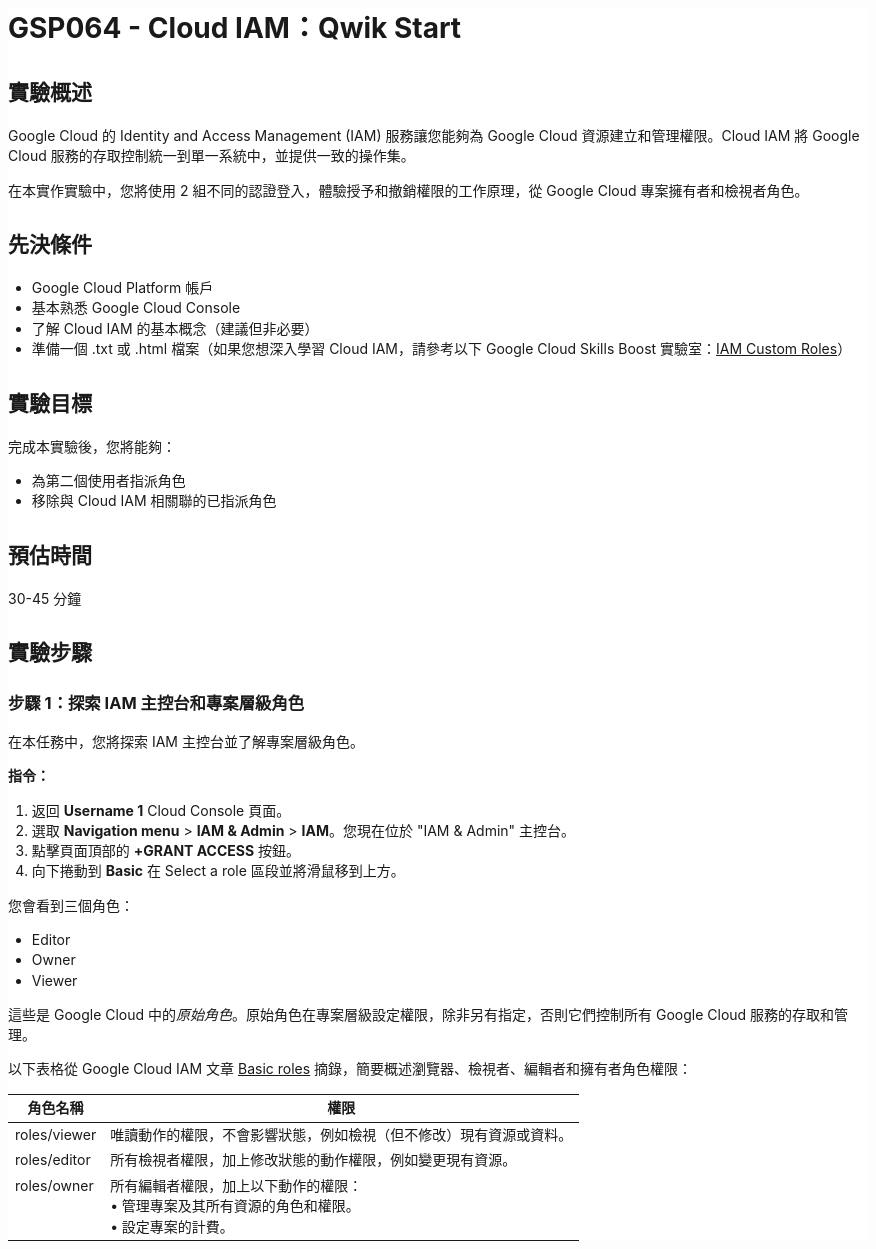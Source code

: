 # GSP064 - Cloud IAM：Qwik Start

## 實驗概述
Google Cloud 的 Identity and Access Management (IAM) 服務讓您能夠為 Google Cloud 資源建立和管理權限。Cloud IAM 將 Google Cloud 服務的存取控制統一到單一系統中，並提供一致的操作集。

在本實作實驗中，您將使用 2 組不同的認證登入，體驗授予和撤銷權限的工作原理，從 Google Cloud 專案擁有者和檢視者角色。

## 先決條件
- Google Cloud Platform 帳戶
- 基本熟悉 Google Cloud Console
- 了解 Cloud IAM 的基本概念（建議但非必要）
- 準備一個 .txt 或 .html 檔案（如果您想深入學習 Cloud IAM，請參考以下 Google Cloud Skills Boost 實驗室：[IAM Custom Roles](https://www.cloudskillsboost.google/catalog_lab/955)）

## 實驗目標
完成本實驗後，您將能夠：
- 為第二個使用者指派角色
- 移除與 Cloud IAM 相關聯的已指派角色

## 預估時間
30-45 分鐘

## 實驗步驟

### 步驟 1：探索 IAM 主控台和專案層級角色
在本任務中，您將探索 IAM 主控台並了解專案層級角色。

**指令：**
1. 返回 **Username 1** Cloud Console 頁面。
2. 選取 **Navigation menu** > **IAM & Admin** > **IAM**。您現在位於 "IAM & Admin" 主控台。
3. 點擊頁面頂部的 **+GRANT ACCESS** 按鈕。
4. 向下捲動到 **Basic** 在 Select a role 區段並將滑鼠移到上方。

您會看到三個角色：

- Editor
- Owner
- Viewer

這些是 Google Cloud 中的*原始角色*。原始角色在專案層級設定權限，除非另有指定，否則它們控制所有 Google Cloud 服務的存取和管理。

以下表格從 Google Cloud IAM 文章 [Basic roles](https://cloud.google.com/iam/docs/understanding-roles#primitive_roles) 摘錄，簡要概述瀏覽器、檢視者、編輯者和擁有者角色權限：

| **角色名稱** | **權限** |
| --- | --- |
| roles/viewer | 唯讀動作的權限，不會影響狀態，例如檢視（但不修改）現有資源或資料。 |
| roles/editor | 所有檢視者權限，加上修改狀態的動作權限，例如變更現有資源。 |
| roles/owner | 所有編輯者權限，加上以下動作的權限：<br>• 管理專案及其所有資源的角色和權限。<br>• 設定專案的計費。 |
